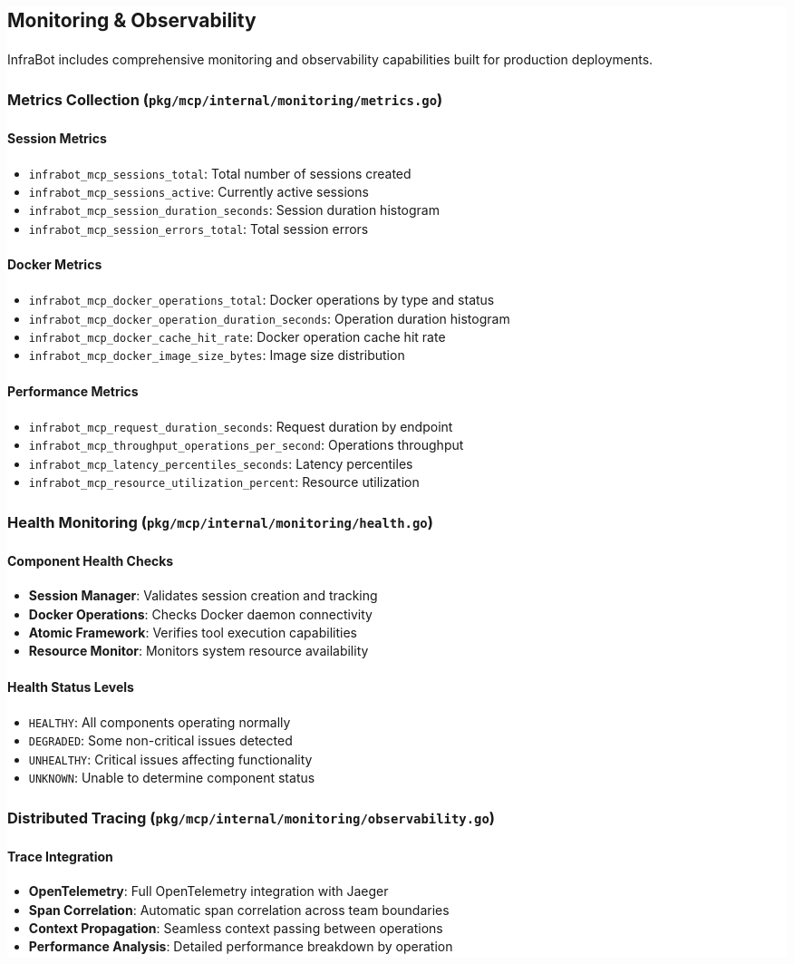 ## Monitoring & Observability

InfraBot includes comprehensive monitoring and observability capabilities built for production deployments.

### Metrics Collection (`pkg/mcp/internal/monitoring/metrics.go`)

#### Session Metrics
- `infrabot_mcp_sessions_total`: Total number of sessions created
- `infrabot_mcp_sessions_active`: Currently active sessions
- `infrabot_mcp_session_duration_seconds`: Session duration histogram
- `infrabot_mcp_session_errors_total`: Total session errors

#### Docker Metrics
- `infrabot_mcp_docker_operations_total`: Docker operations by type and status
- `infrabot_mcp_docker_operation_duration_seconds`: Operation duration histogram
- `infrabot_mcp_docker_cache_hit_rate`: Docker operation cache hit rate
- `infrabot_mcp_docker_image_size_bytes`: Image size distribution

#### Performance Metrics
- `infrabot_mcp_request_duration_seconds`: Request duration by endpoint
- `infrabot_mcp_throughput_operations_per_second`: Operations throughput
- `infrabot_mcp_latency_percentiles_seconds`: Latency percentiles
- `infrabot_mcp_resource_utilization_percent`: Resource utilization

### Health Monitoring (`pkg/mcp/internal/monitoring/health.go`)

#### Component Health Checks
- **Session Manager**: Validates session creation and tracking
- **Docker Operations**: Checks Docker daemon connectivity
- **Atomic Framework**: Verifies tool execution capabilities
- **Resource Monitor**: Monitors system resource availability

#### Health Status Levels
- `HEALTHY`: All components operating normally
- `DEGRADED`: Some non-critical issues detected
- `UNHEALTHY`: Critical issues affecting functionality
- `UNKNOWN`: Unable to determine component status

### Distributed Tracing (`pkg/mcp/internal/monitoring/observability.go`)

#### Trace Integration
- **OpenTelemetry**: Full OpenTelemetry integration with Jaeger
- **Span Correlation**: Automatic span correlation across team boundaries
- **Context Propagation**: Seamless context passing between operations
- **Performance Analysis**: Detailed performance breakdown by operation
